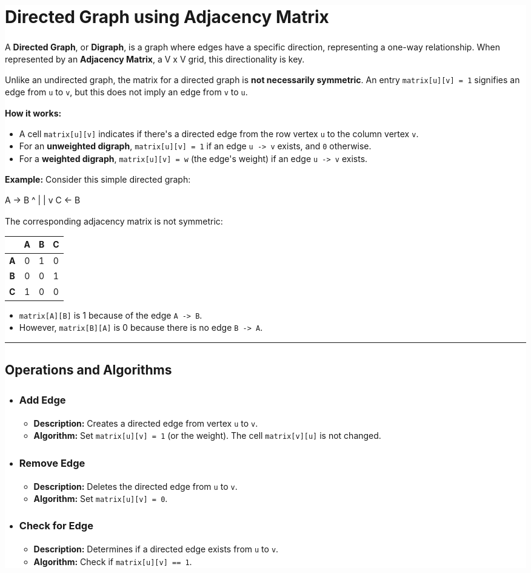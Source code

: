 # Directed Graph using Adjacency Matrix

A **Directed Graph**, or **Digraph**, is a graph where edges have a specific direction, representing a one-way relationship. When represented by an **Adjacency Matrix**, a V x V grid, this directionality is key.

Unlike an undirected graph, the matrix for a directed graph is **not necessarily symmetric**. An entry `matrix[u][v] = 1` signifies an edge from `u` to `v`, but this does not imply an edge from `v` to `u`.

**How it works:**
* A cell `matrix[u][v]` indicates if there's a directed edge from the row vertex `u` to the column vertex `v`.
* For an **unweighted digraph**, `matrix[u][v] = 1` if an edge `u -> v` exists, and `0` otherwise.
* For a **weighted digraph**, `matrix[u][v] = w` (the edge's weight) if an edge `u -> v` exists.

**Example:**
Consider this simple directed graph:



A -> B
^    |
|    v
C <- B

The corresponding adjacency matrix is not symmetric:

|         | **A** | **B** | **C** |
| :-----: | :---: | :---: | :---: |
| **A** |   0   |   1   |   0   |
| **B** |   0   |   0   |   1   |
| **C** |   1   |   0   |   0   |

* `matrix[A][B]` is 1 because of the edge `A -> B`.
* However, `matrix[B][A]` is 0 because there is no edge `B -> A`.

---
## Operations and Algorithms

* ### **Add Edge**
    * **Description:** Creates a directed edge from vertex `u` to `v`.
    * **Algorithm:** Set `matrix[u][v] = 1` (or the weight). The cell `matrix[v][u]` is not changed.

* ### **Remove Edge**
    * **Description:** Deletes the directed edge from `u` to `v`.
    * **Algorithm:** Set `matrix[u][v] = 0`.

* ### **Check for Edge**
    * **Description:** Determines if a directed edge exists from `u` to `v`.
    * **Algorithm:** Check if `matrix[u][v] == 1`.
